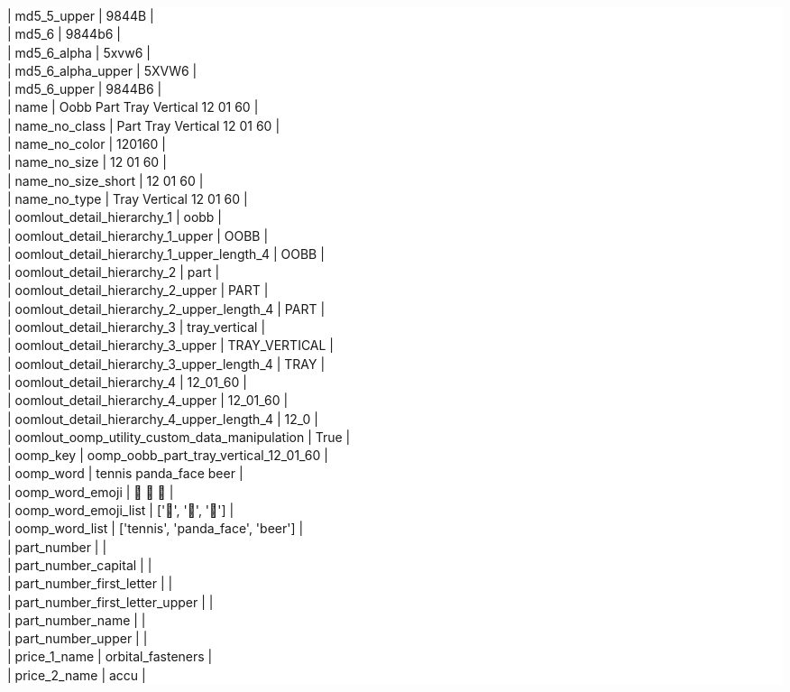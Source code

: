 | md5_5_upper | 9844B |  
| md5_6 | 9844b6 |  
| md5_6_alpha | 5xvw6 |  
| md5_6_alpha_upper | 5XVW6 |  
| md5_6_upper | 9844B6 |  
| name | Oobb Part Tray Vertical 12 01 60 |  
| name_no_class | Part Tray Vertical 12 01 60 |  
| name_no_color | 120160 |  
| name_no_size | 12 01 60 |  
| name_no_size_short | 12 01 60 |  
| name_no_type | Tray Vertical 12 01 60 |  
| oomlout_detail_hierarchy_1 | oobb |  
| oomlout_detail_hierarchy_1_upper | OOBB |  
| oomlout_detail_hierarchy_1_upper_length_4 | OOBB |  
| oomlout_detail_hierarchy_2 | part |  
| oomlout_detail_hierarchy_2_upper | PART |  
| oomlout_detail_hierarchy_2_upper_length_4 | PART |  
| oomlout_detail_hierarchy_3 | tray_vertical |  
| oomlout_detail_hierarchy_3_upper | TRAY_VERTICAL |  
| oomlout_detail_hierarchy_3_upper_length_4 | TRAY |  
| oomlout_detail_hierarchy_4 | 12_01_60 |  
| oomlout_detail_hierarchy_4_upper | 12_01_60 |  
| oomlout_detail_hierarchy_4_upper_length_4 | 12_0 |  
| oomlout_oomp_utility_custom_data_manipulation | True |  
| oomp_key | oomp_oobb_part_tray_vertical_12_01_60 |  
| oomp_word | tennis panda_face beer |  
| oomp_word_emoji | :tennis: :panda_face: :beer: |  
| oomp_word_emoji_list | [':tennis:', ':panda_face:', ':beer:'] |  
| oomp_word_list | ['tennis', 'panda_face', 'beer'] |  
| part_number |  |  
| part_number_capital |  |  
| part_number_first_letter |  |  
| part_number_first_letter_upper |  |  
| part_number_name |  |  
| part_number_upper |  |  
| price_1_name | orbital_fasteners |  
| price_2_name | accu |  